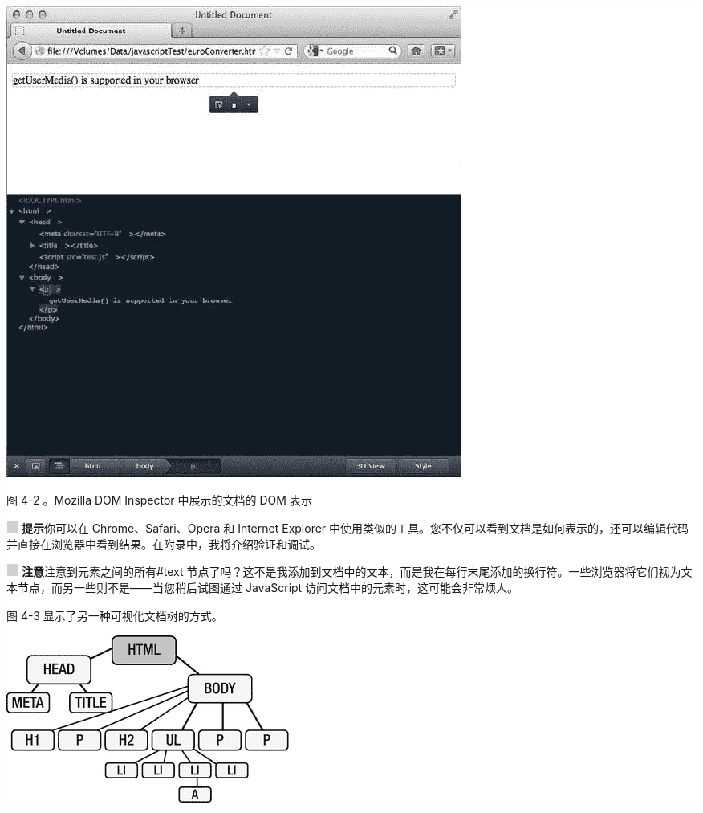 ![9781430250920_Fig04-02.jpg](img/9781430250920_Fig04-02.jpg)

图 4-2 。Mozilla DOM Inspector 中展示的文档的 DOM 表示

![image](img/sq.jpg) **提示**你可以在 Chrome、Safari、Opera 和 Internet Explorer 中使用类似的工具。您不仅可以看到文档是如何表示的，还可以编辑代码并直接在浏览器中看到结果。在附录中，我将介绍验证和调试。

![image](img/sq.jpg) **注意**注意到元素之间的所有#text 节点了吗？这不是我添加到文档中的文本，而是我在每行末尾添加的换行符。一些浏览器将它们视为文本节点，而另一些则不是——当您稍后试图通过 JavaScript 访问文档中的元素时，这可能会非常烦人。

图 4-3 显示了另一种可视化文档树的方式。

![9781430250920_Fig04-03.jpg](img/9781430250920_Fig04-03.jpg)
